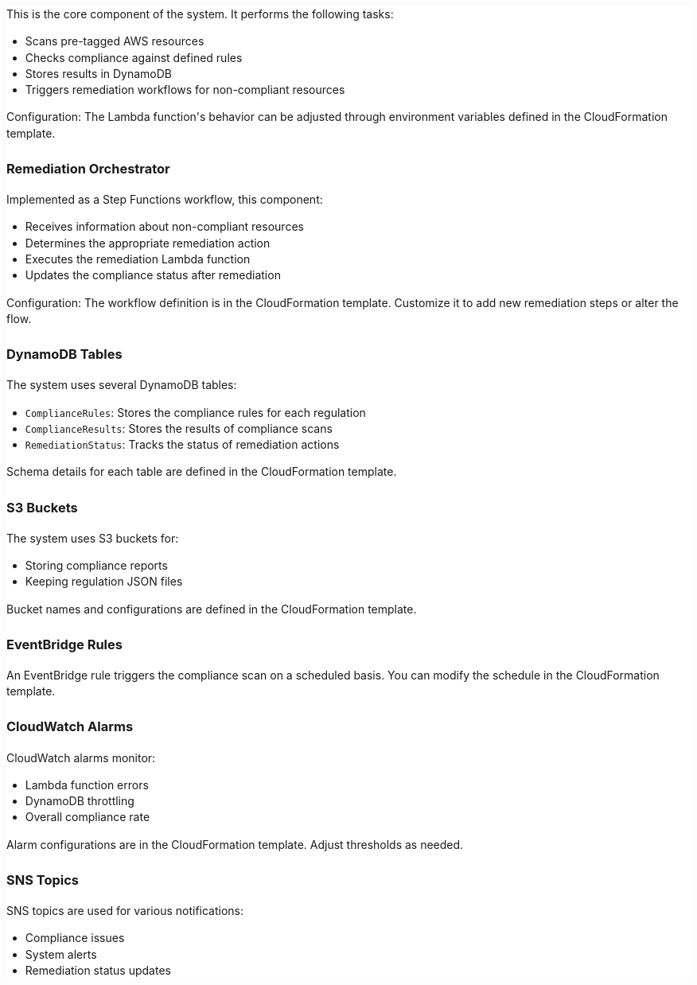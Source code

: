 This is the core component of the system. It performs the following tasks:
- Scans pre-tagged AWS resources
- Checks compliance against defined rules
- Stores results in DynamoDB
- Triggers remediation workflows for non-compliant resources

Configuration: The Lambda function's behavior can be adjusted through environment variables defined in the CloudFormation template.

### Remediation Orchestrator

Implemented as a Step Functions workflow, this component:
- Receives information about non-compliant resources
- Determines the appropriate remediation action
- Executes the remediation Lambda function
- Updates the compliance status after remediation

Configuration: The workflow definition is in the CloudFormation template. Customize it to add new remediation steps or alter the flow.

### DynamoDB Tables

The system uses several DynamoDB tables:
- `ComplianceRules`: Stores the compliance rules for each regulation
- `ComplianceResults`: Stores the results of compliance scans
- `RemediationStatus`: Tracks the status of remediation actions

Schema details for each table are defined in the CloudFormation template.

### S3 Buckets

The system uses S3 buckets for:
- Storing compliance reports
- Keeping regulation JSON files

Bucket names and configurations are defined in the CloudFormation template.

### EventBridge Rules

An EventBridge rule triggers the compliance scan on a scheduled basis. You can modify the schedule in the CloudFormation template.

### CloudWatch Alarms

CloudWatch alarms monitor:
- Lambda function errors
- DynamoDB throttling
- Overall compliance rate

Alarm configurations are in the CloudFormation template. Adjust thresholds as needed.

### SNS Topics

SNS topics are used for various notifications:
- Compliance issues
- System alerts
- Remediation status updates
